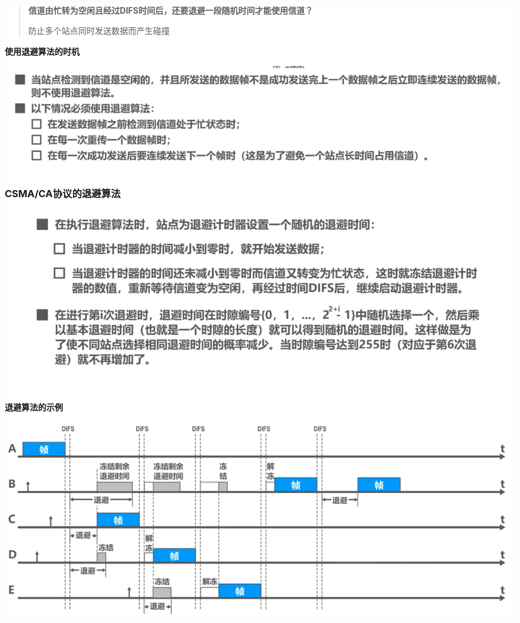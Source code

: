 > **信道由忙转为空闲且经过DIFS时间后，还要退避一段随机时间才能使用信道？**
>
> 防止多个站点同时发送数据而产生碰撞

**使用退避算法的时机**

![image-20201014201927680](images/03-数据链路层/image-20201014201927680.png)

### CSMA/CA协议的退避算法

![image-20201014202213766](images/03-数据链路层/image-20201014202213766.png)

**退避算法的示例**

![image-20201014202819851](images/03-数据链路层/image-20201014202819851.png)
